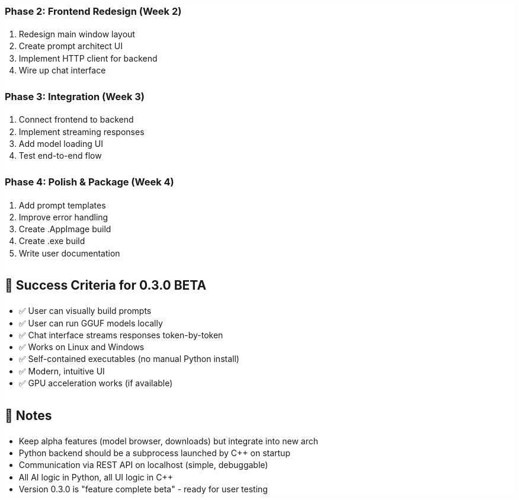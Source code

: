 ### Phase 2: Frontend Redesign (Week 2)
1. Redesign main window layout
2. Create prompt architect UI
3. Implement HTTP client for backend
4. Wire up chat interface

### Phase 3: Integration (Week 3)
1. Connect frontend to backend
2. Implement streaming responses
3. Add model loading UI
4. Test end-to-end flow

### Phase 4: Polish & Package (Week 4)
1. Add prompt templates
2. Improve error handling
3. Create .AppImage build
4. Create .exe build
5. Write user documentation

## 🎯 Success Criteria for 0.3.0 BETA

- ✅ User can visually build prompts
- ✅ User can run GGUF models locally
- ✅ Chat interface streams responses token-by-token
- ✅ Works on Linux and Windows
- ✅ Self-contained executables (no manual Python install)
- ✅ Modern, intuitive UI
- ✅ GPU acceleration works (if available)

## 📝 Notes

- Keep alpha features (model browser, downloads) but integrate into new arch
- Python backend should be a subprocess launched by C++ on startup
- Communication via REST API on localhost (simple, debuggable)
- All AI logic in Python, all UI logic in C++
- Version 0.3.0 is "feature complete beta" - ready for user testing

